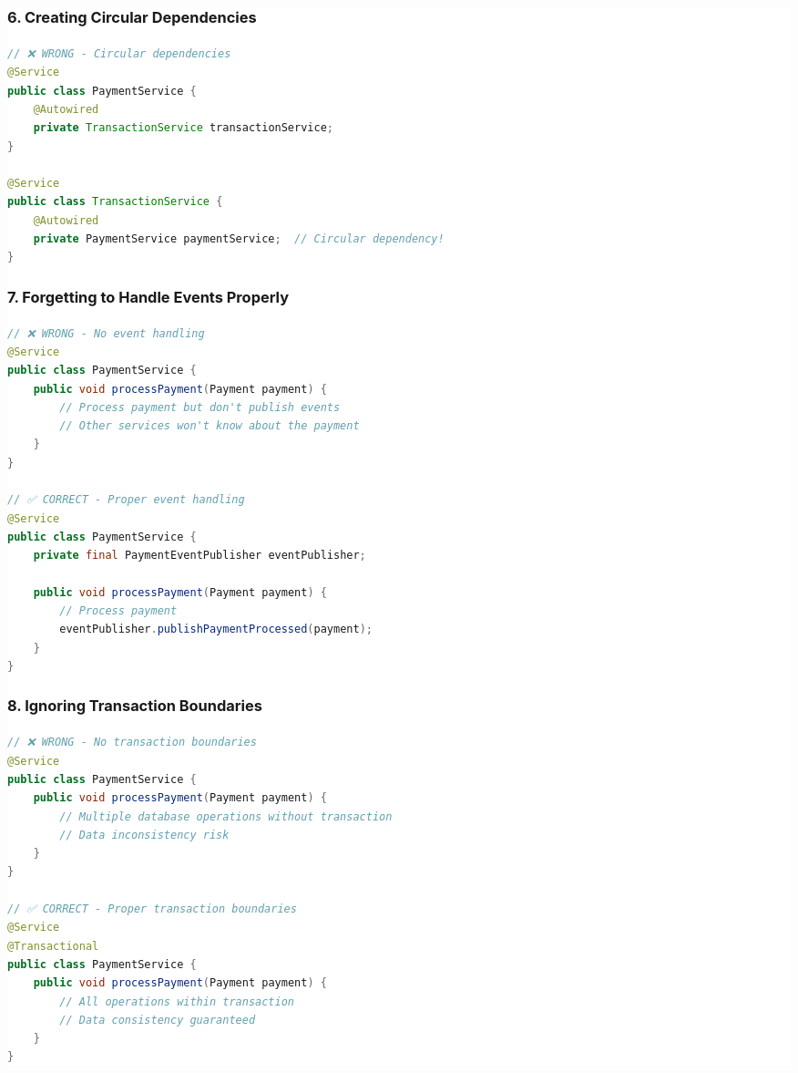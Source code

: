 ### 6. **Creating Circular Dependencies**
```java
// ❌ WRONG - Circular dependencies
@Service
public class PaymentService {
    @Autowired
    private TransactionService transactionService;
}

@Service
public class TransactionService {
    @Autowired
    private PaymentService paymentService;  // Circular dependency!
}
```

### 7. **Forgetting to Handle Events Properly**
```java
// ❌ WRONG - No event handling
@Service
public class PaymentService {
    public void processPayment(Payment payment) {
        // Process payment but don't publish events
        // Other services won't know about the payment
    }
}

// ✅ CORRECT - Proper event handling
@Service
public class PaymentService {
    private final PaymentEventPublisher eventPublisher;
    
    public void processPayment(Payment payment) {
        // Process payment
        eventPublisher.publishPaymentProcessed(payment);
    }
}
```

### 8. **Ignoring Transaction Boundaries**
```java
// ❌ WRONG - No transaction boundaries
@Service
public class PaymentService {
    public void processPayment(Payment payment) {
        // Multiple database operations without transaction
        // Data inconsistency risk
    }
}

// ✅ CORRECT - Proper transaction boundaries
@Service
@Transactional
public class PaymentService {
    public void processPayment(Payment payment) {
        // All operations within transaction
        // Data consistency guaranteed
    }
}
```

